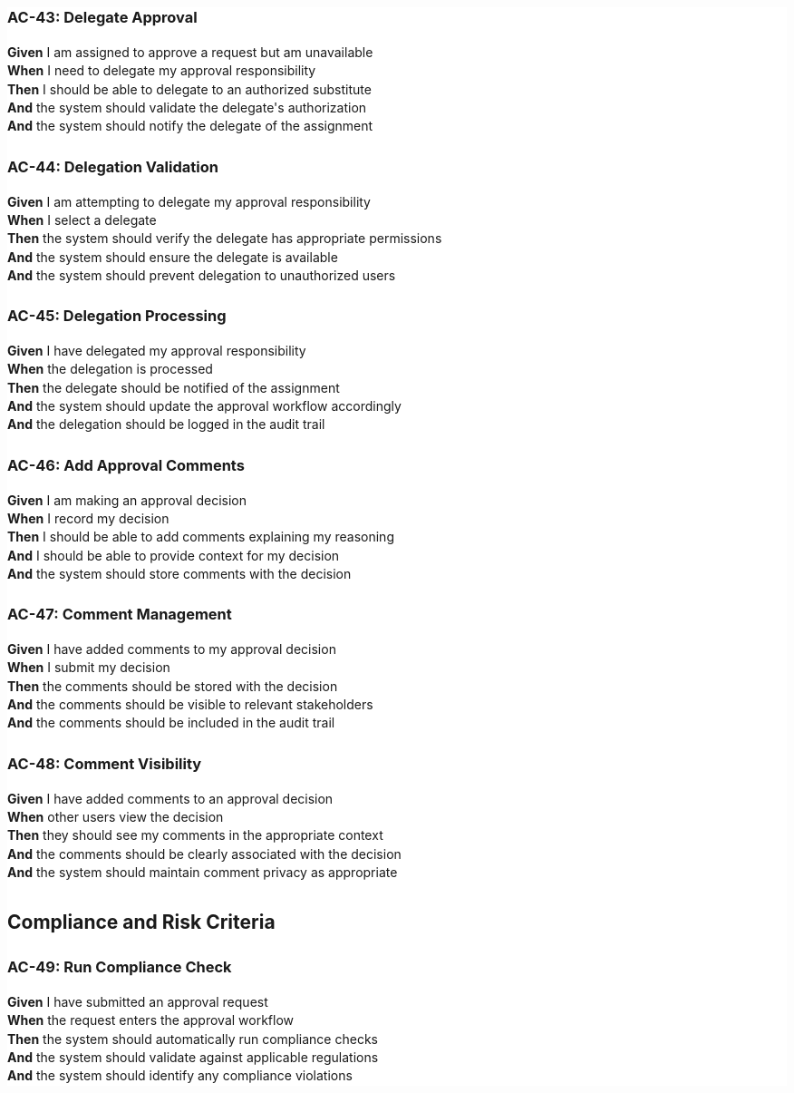 ### AC-43: Delegate Approval
**Given** I am assigned to approve a request but am unavailable  
**When** I need to delegate my approval responsibility  
**Then** I should be able to delegate to an authorized substitute  
**And** the system should validate the delegate's authorization  
**And** the system should notify the delegate of the assignment

### AC-44: Delegation Validation
**Given** I am attempting to delegate my approval responsibility  
**When** I select a delegate  
**Then** the system should verify the delegate has appropriate permissions  
**And** the system should ensure the delegate is available  
**And** the system should prevent delegation to unauthorized users

### AC-45: Delegation Processing
**Given** I have delegated my approval responsibility  
**When** the delegation is processed  
**Then** the delegate should be notified of the assignment  
**And** the system should update the approval workflow accordingly  
**And** the delegation should be logged in the audit trail

### AC-46: Add Approval Comments
**Given** I am making an approval decision  
**When** I record my decision  
**Then** I should be able to add comments explaining my reasoning  
**And** I should be able to provide context for my decision  
**And** the system should store comments with the decision

### AC-47: Comment Management
**Given** I have added comments to my approval decision  
**When** I submit my decision  
**Then** the comments should be stored with the decision  
**And** the comments should be visible to relevant stakeholders  
**And** the comments should be included in the audit trail

### AC-48: Comment Visibility
**Given** I have added comments to an approval decision  
**When** other users view the decision  
**Then** they should see my comments in the appropriate context  
**And** the comments should be clearly associated with the decision  
**And** the system should maintain comment privacy as appropriate

## Compliance and Risk Criteria

### AC-49: Run Compliance Check
**Given** I have submitted an approval request  
**When** the request enters the approval workflow  
**Then** the system should automatically run compliance checks  
**And** the system should validate against applicable regulations  
**And** the system should identify any compliance violations
